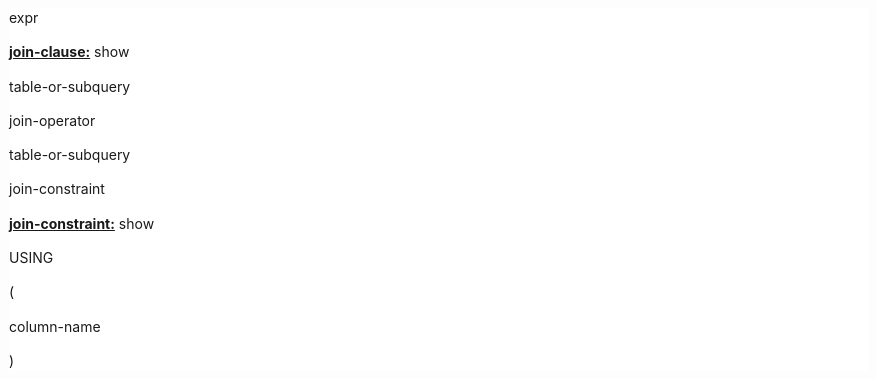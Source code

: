 

expr




















**[join\-clause:](syntax/join-clause.html)**
show








table\-or\-subquery



join\-operator



table\-or\-subquery



join\-constraint











**[join\-constraint:](syntax/join-constraint.html)**
show








USING



(



column\-name



)

